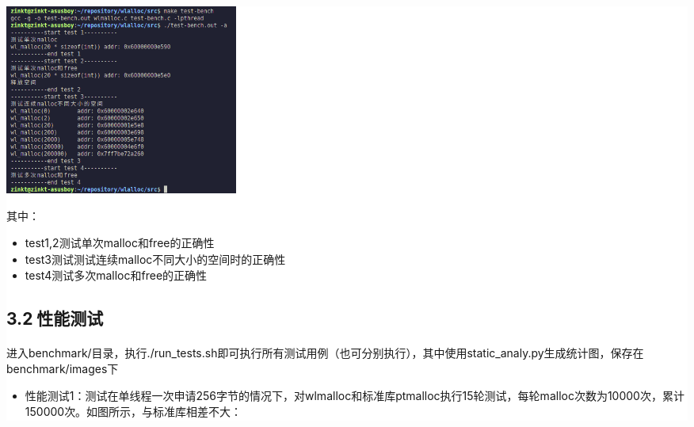 <img src="images/functionality_test.png" alt="功能性测试"  style="zoom: 60%"/>

其中：
- test1,2测试单次malloc和free的正确性
- test3测试测试连续malloc不同大小的空间时的正确性
- test4测试多次malloc和free的正确性

## 3.2 性能测试

进入benchmark/目录，执行./run_tests.sh即可执行所有测试用例（也可分别执行），其中使用static_analy.py生成统计图，保存在benchmark/images下

- 性能测试1：测试在单线程一次申请256字节的情况下，对wlmalloc和标准库ptmalloc执行15轮测试，每轮malloc次数为10000次，累计150000次。如图所示，与标准库相差不大：
